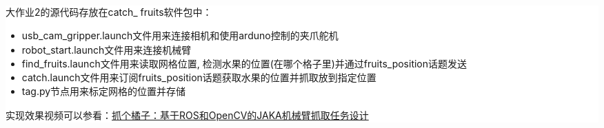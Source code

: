 大作业2的源代码存放在catch_ fruits软件包中：

- usb_cam_gripper.launch文件用来连接相机和使用arduno控制的夹爪舵机
- robot_start.launch文件用来连接机械臂
- find_fruits.launch文件用来读取网格位置, 检测水果的位置(在哪个格子里)并通过fruits_position话题发送
- catch.launch文件用来订阅fruits_position话题获取水果的位置并抓取放到指定位置
- tag.py节点用来标定网格的位置并存储

实现效果视频可以参看：[抓个橘子：基于ROS和OpenCV的JAKA机械臂抓取任务设计](https://www.bilibili.com/video/BV1WZrUYXExB/?vd_source=bf08880c4c4d8fdcca4d17ed2ee821fe)